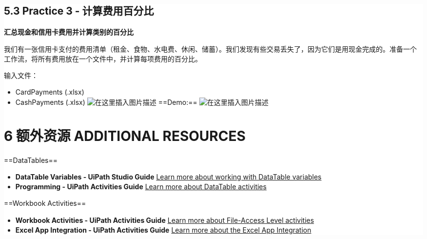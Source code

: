 ## 5.3  Practice 3 - 计算费用百分比
**汇总现金和信用卡费用并计算类别的百分比**

我们有一张信用卡支付的费用清单（租金、食物、水电费、休闲、储蓄）。我们发现有些交易丢失了，因为它们是用现金完成的。准备一个工作流，将所有费用放在一个文件中，并计算每项费用的百分比。

输入文件：
- CardPayments (.xlsx)
- CashPayments (.xlsx)
![在这里插入图片描述](https://img-blog.csdnimg.cn/45c5403ce75f448682e1e14f9877b9c3.png?x-oss-process=image/watermark,type_ZHJvaWRzYW5zZmFsbGJhY2s,shadow_50,text_Q1NETiBAcXFfMzgzMTYxNDg=,size_20,color_FFFFFF,t_70,g_se,x_16)
==Demo:==
![在这里插入图片描述](https://img-blog.csdnimg.cn/66a8f4cee6c54cf8af03296b6ed71532.png?x-oss-process=image/watermark,type_ZHJvaWRzYW5zZmFsbGJhY2s,shadow_50,text_Q1NETiBAcXFfMzgzMTYxNDg=,size_20,color_FFFFFF,t_70,g_se,x_16)

# 6 额外资源 ADDITIONAL RESOURCES
==DataTables==
- **DataTable Variables - UiPath Studio Guide**
[Learn more about working with DataTable variables](https://studio.uipath.com/docs/data-table-variables)
- **Programming - UiPath Activities Guide**
[Learn more about DataTable activities](https://docs.uipath.com/activities/docs/programming-system)

==Workbook Activities==
- **Workbook Activities - UiPath Activities Guide**
[Learn more about File-Access Level activities](https://activities.uipath.com/docs/append-range)
- **Excel App Integration - UiPath Activities Guide**
[Learn more about the Excel App Integration](https://activities.uipath.com/docs/append-csv-file)



